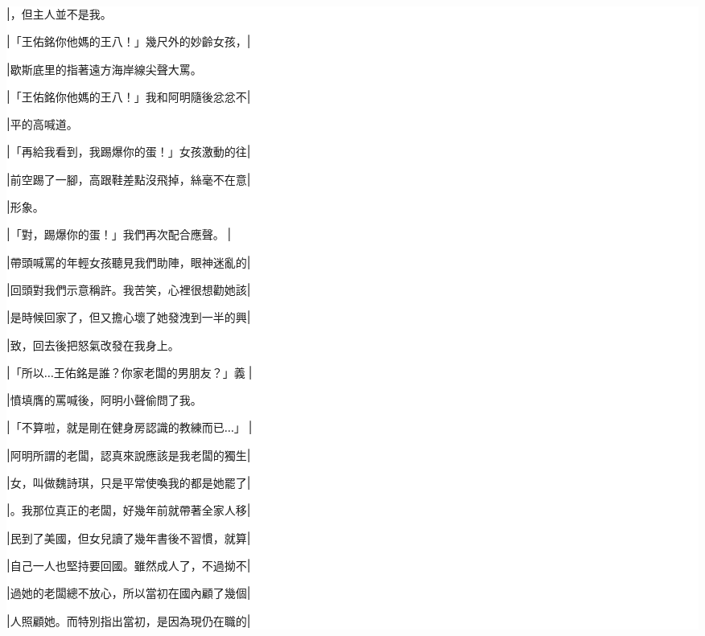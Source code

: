 |，但主人並不是我。

|「王佑銘你他媽的王八！」幾尺外的妙齡女孩，|

|歇斯底里的指著遠方海岸線尖聲大罵。

|「王佑銘你他媽的王八！」我和阿明隨後忿忿不|

|平的高喊道。

|「再給我看到，我踢爆你的蛋！」女孩激動的往|

|前空踢了一腳，高跟鞋差點沒飛掉，絲毫不在意|

|形象。

|「對，踢爆你的蛋！」我們再次配合應聲。    |

|帶頭喊罵的年輕女孩聽見我們助陣，眼神迷亂的|

|回頭對我們示意稱許。我苦笑，心裡很想勸她該|

|是時候回家了，但又擔心壞了她發洩到一半的興|

|致，回去後把怒氣改發在我身上。

|「所以…王佑銘是誰？你家老闆的男朋友？」義 |

|憤填膺的罵喊後，阿明小聲偷問了我。

|「不算啦，就是剛在健身房認識的教練而已…」 |

|阿明所謂的老闆，認真來說應該是我老闆的獨生|

|女，叫做魏詩琪，只是平常使喚我的都是她罷了|

|。我那位真正的老闆，好幾年前就帶著全家人移|

|民到了美國，但女兒讀了幾年書後不習慣，就算|

|自己一人也堅持要回國。雖然成人了，不過拗不|

|過她的老闆總不放心，所以當初在國內顧了幾個|

|人照顧她。而特別指出當初，是因為現仍在職的|
